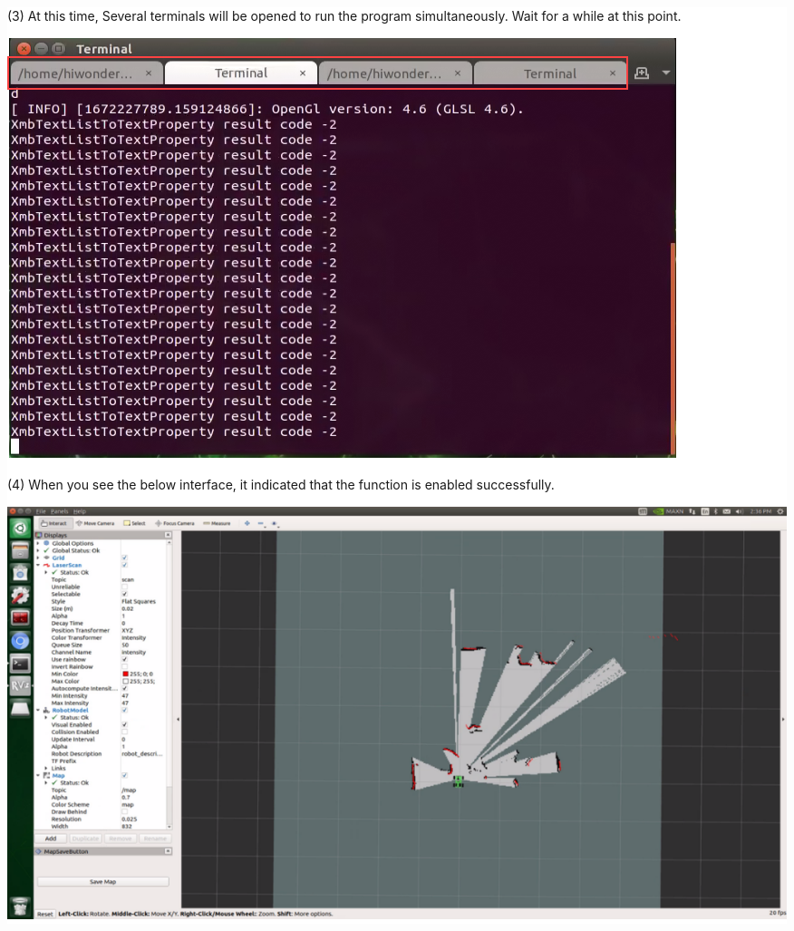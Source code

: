 (3) At this time, Several terminals will be opened to run the program simultaneously. Wait for a while at this point.

<img src="../_static/media/chapter_1/image175.png" class="common_img" />

(4) When you see the below interface, it indicated that the function is enabled successfully.

<img src="../_static/media/chapter_1/image176.png" class="common_img" />
